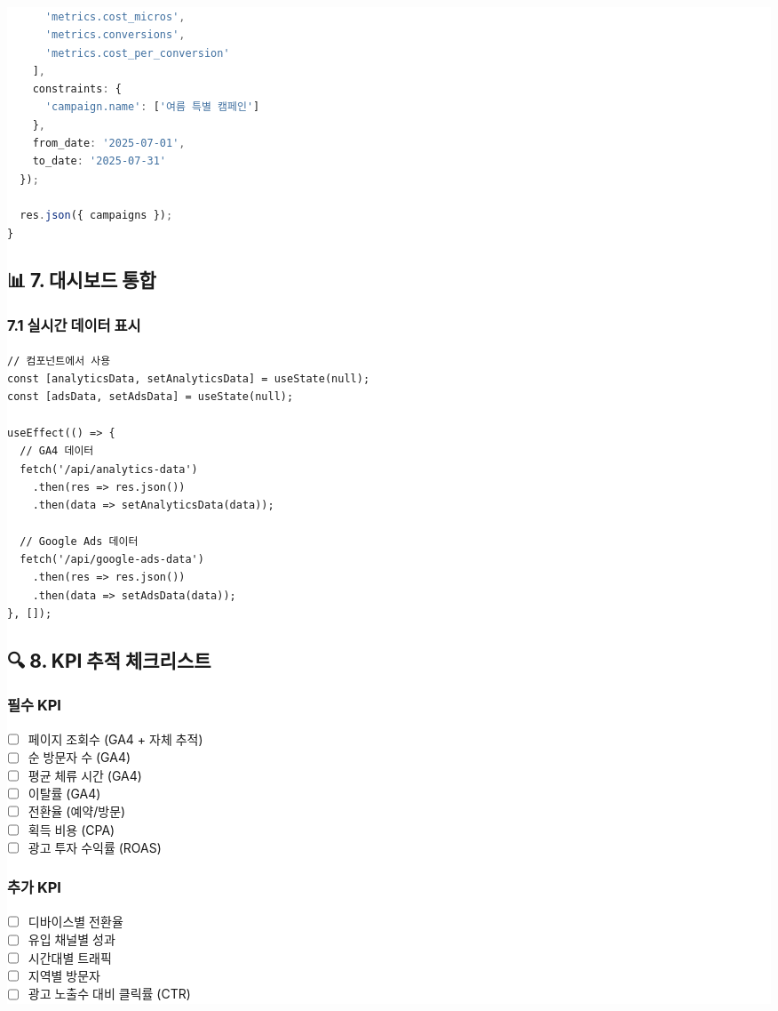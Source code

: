 ```typescript
      'metrics.cost_micros',
      'metrics.conversions',
      'metrics.cost_per_conversion'
    ],
    constraints: {
      'campaign.name': ['여름 특별 캠페인']
    },
    from_date: '2025-07-01',
    to_date: '2025-07-31'
  });

  res.json({ campaigns });
}
```

## 📊 7. 대시보드 통합

### 7.1 실시간 데이터 표시
```tsx
// 컴포넌트에서 사용
const [analyticsData, setAnalyticsData] = useState(null);
const [adsData, setAdsData] = useState(null);

useEffect(() => {
  // GA4 데이터
  fetch('/api/analytics-data')
    .then(res => res.json())
    .then(data => setAnalyticsData(data));
  
  // Google Ads 데이터
  fetch('/api/google-ads-data')
    .then(res => res.json())
    .then(data => setAdsData(data));
}, []);
```

## 🔍 8. KPI 추적 체크리스트

### 필수 KPI
- [ ] 페이지 조회수 (GA4 + 자체 추적)
- [ ] 순 방문자 수 (GA4)
- [ ] 평균 체류 시간 (GA4)
- [ ] 이탈률 (GA4)
- [ ] 전환율 (예약/방문)
- [ ] 획득 비용 (CPA)
- [ ] 광고 투자 수익률 (ROAS)

### 추가 KPI
- [ ] 디바이스별 전환율
- [ ] 유입 채널별 성과
- [ ] 시간대별 트래픽
- [ ] 지역별 방문자
- [ ] 광고 노출수 대비 클릭률 (CTR)
